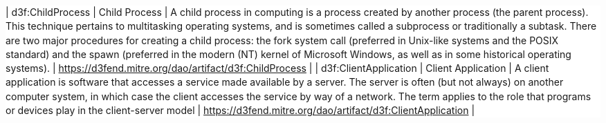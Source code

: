 | d3f:ChildProcess                                   | Child Process                                       | A child process in computing is a process created by another process (the parent process). This technique pertains to multitasking operating systems, and is sometimes called a subprocess or traditionally a subtask. There are two major procedures for creating a child process: the fork system call (preferred in Unix-like systems and the POSIX standard) and the spawn (preferred in the modern (NT) kernel of Microsoft Windows, as well as in some historical operating systems).                                                                                                                                                                                                                                                                                                                                                                                                                                                                                                                                                                                                                                                                                                                                                                                                                                                                                                                                                                                                                                                                                                                                                                                                                                                                                                                                                                                                                                                                                                                                                                                                                                                                                                                           | https://d3fend.mitre.org/dao/artifact/d3f:ChildProcess                                   |
| d3f:ClientApplication                              | Client Application                                  | A client application is software that accesses a service made available by a server. The server is often (but not always) on another computer system, in which case the client accesses the service by way of a network. The term applies to the role that programs or devices play in the client-server model                                                                                                                                                                                                                                                                                                                                                                                                                                                                                                                                                                                                                                                                                                                                                                                                                                                                                                                                                                                                                                                                                                                                                                                                                                                                                                                                                                                                                                                                                                                                                                                                                                                                                                                                                                                                                                                                                                        | https://d3fend.mitre.org/dao/artifact/d3f:ClientApplication                              |